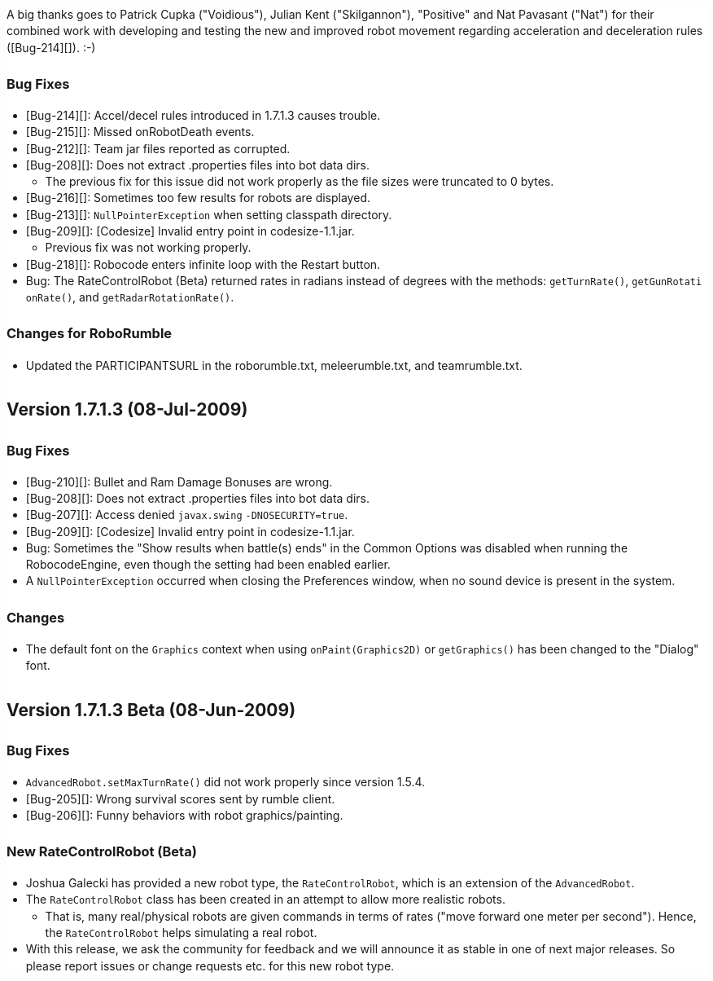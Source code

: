 A big thanks goes to Patrick Cupka ("Voidious"), Julian Kent ("Skilgannon"), "Positive" and Nat Pavasant ("Nat") for their combined work with developing and testing the new and improved robot movement regarding acceleration and deceleration rules ([Bug-214][]). :-)

### Bug Fixes
* [Bug-214][]: Accel/decel rules introduced in 1.7.1.3 causes trouble.
* [Bug-215][]: Missed onRobotDeath events.
* [Bug-212][]: Team jar files reported as corrupted.
* [Bug-208][]: Does not extract .properties files into bot data dirs.
	* The previous fix for this issue did not work properly as the file sizes were truncated to 0 bytes.
* [Bug-216][]: Sometimes too few results for robots are displayed.
* [Bug-213][]: ``NullPointerException`` when setting classpath directory.
* [Bug-209][]: [Codesize] Invalid entry point in codesize-1.1.jar.
	* Previous fix was not working properly.
* [Bug-218][]: Robocode enters infinite loop with the Restart button.
* Bug: The RateControlRobot (Beta) returned rates in radians instead of degrees with the methods: ``getTurnRate()``, ``getGunRotationRate()``, and ``getRadarRotationRate()``.

### Changes for RoboRumble
* Updated the PARTICIPANTSURL in the roborumble.txt, meleerumble.txt, and teamrumble.txt.

## Version 1.7.1.3 (08-Jul-2009)

### Bug Fixes
* [Bug-210][]: Bullet and Ram Damage Bonuses are wrong.
* [Bug-208][]: Does not extract .properties files into bot data dirs.
* [Bug-207][]: Access denied ``javax.swing`` ``-DNOSECURITY=true``.
* [Bug-209][]: [Codesize] Invalid entry point in codesize-1.1.jar.
* Bug: Sometimes the "Show results when battle(s) ends" in the Common Options was disabled when running the RobocodeEngine, even though the setting had been enabled earlier.
* A ``NullPointerException`` occurred when closing the Preferences window, when no sound device is present in the system.

### Changes
* The default font on the ``Graphics`` context when using ``onPaint(Graphics2D)`` or ``getGraphics()`` has been changed to the "Dialog" font.

## Version 1.7.1.3 Beta (08-Jun-2009)

### Bug Fixes
* ``AdvancedRobot.setMaxTurnRate()`` did not work properly since version 1.5.4.
* [Bug-205][]: Wrong survival scores sent by rumble client.
* [Bug-206][]: Funny behaviors with robot graphics/painting.

### New RateControlRobot (Beta)
* Joshua Galecki has provided a new robot type, the ``RateControlRobot``, which is an extension of the ``AdvancedRobot``.
* The ``RateControlRobot`` class has been created in an attempt to allow more realistic robots.
	* That is, many real/physical robots are given commands in terms of rates ("move forward one meter per second"). Hence, the ``RateControlRobot`` helps simulating a real robot.
* With this release, we ask the community for feedback and we will announce it as stable in one of next major releases. So please report issues or change requests etc. for this new robot type.
